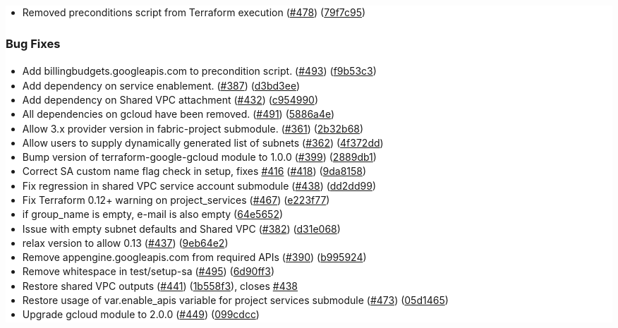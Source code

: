 * Removed preconditions script from Terraform execution ([#478](https://www.github.com/bharathkkb/tf-pf/issues/478)) ([79f7c95](https://www.github.com/bharathkkb/tf-pf/commit/79f7c953a5267b0d22c2e9396136e27319320ae0))


### Bug Fixes

* Add billingbudgets.googleapis.com to precondition script. ([#493](https://www.github.com/bharathkkb/tf-pf/issues/493)) ([f9b53c3](https://www.github.com/bharathkkb/tf-pf/commit/f9b53c34425790cf95d8912db113956f2d5406ec))
* Add dependency on service enablement. ([#387](https://www.github.com/bharathkkb/tf-pf/issues/387)) ([d3bd3ee](https://www.github.com/bharathkkb/tf-pf/commit/d3bd3ee2364d85bb8509b2f697c99f940419213c))
* Add dependency on Shared VPC attachment ([#432](https://www.github.com/bharathkkb/tf-pf/issues/432)) ([c954990](https://www.github.com/bharathkkb/tf-pf/commit/c9549907429a524d669c6bd5a1b79050dd1e921e))
* All dependencies on gcloud have been removed. ([#491](https://www.github.com/bharathkkb/tf-pf/issues/491)) ([5886a4e](https://www.github.com/bharathkkb/tf-pf/commit/5886a4e4430f551266710d6f635860963be6a4ec))
* Allow 3.x provider version in fabric-project submodule. ([#361](https://www.github.com/bharathkkb/tf-pf/issues/361)) ([2b32b68](https://www.github.com/bharathkkb/tf-pf/commit/2b32b681a8c26be366a173e8d2095da5a66c7de2))
* Allow users to supply dynamically generated list of subnets ([#362](https://www.github.com/bharathkkb/tf-pf/issues/362)) ([4f372dd](https://www.github.com/bharathkkb/tf-pf/commit/4f372dd5ca3029b39c293378fea6c1425b5384fc))
* Bump version of terraform-google-gcloud module to 1.0.0 ([#399](https://www.github.com/bharathkkb/tf-pf/issues/399)) ([2889db1](https://www.github.com/bharathkkb/tf-pf/commit/2889db19aeb3322d6edf41d7b4aa40f320679650))
* Correct SA custom name flag check in setup, fixes [#416](https://www.github.com/bharathkkb/tf-pf/issues/416) ([#418](https://www.github.com/bharathkkb/tf-pf/issues/418)) ([9da8158](https://www.github.com/bharathkkb/tf-pf/commit/9da81586f218c13c69f13a4034f606203ac8187c))
* Fix regression in shared VPC service account submodule ([#438](https://www.github.com/bharathkkb/tf-pf/issues/438)) ([dd2dd99](https://www.github.com/bharathkkb/tf-pf/commit/dd2dd997650ebea9df220bc750a21a6e813cc962))
* Fix Terraform 0.12+ warning on project_services ([#467](https://www.github.com/bharathkkb/tf-pf/issues/467)) ([e223f77](https://www.github.com/bharathkkb/tf-pf/commit/e223f77bd8510f5459ed4278f23c5b36f64836ee))
* if group_name is empty, e-mail is also empty ([64e5652](https://www.github.com/bharathkkb/tf-pf/commit/64e565279b04d3e520e56a68c8b7378bb2cfde22))
* Issue with empty subnet defaults and Shared VPC ([#382](https://www.github.com/bharathkkb/tf-pf/issues/382)) ([d31e068](https://www.github.com/bharathkkb/tf-pf/commit/d31e06839866d226412f0b4d4b7709bef80d7666))
* relax version to allow 0.13 ([#437](https://www.github.com/bharathkkb/tf-pf/issues/437)) ([9eb64e2](https://www.github.com/bharathkkb/tf-pf/commit/9eb64e2217bef8477ae07e1a834c4bfb3f64273f))
* Remove appengine.googleapis.com from required APIs ([#390](https://www.github.com/bharathkkb/tf-pf/issues/390)) ([b995924](https://www.github.com/bharathkkb/tf-pf/commit/b995924d7c33fde1fba029ee3682b7c6252cdd27))
* Remove whitespace in test/setup-sa ([#495](https://www.github.com/bharathkkb/tf-pf/issues/495)) ([6d90ff3](https://www.github.com/bharathkkb/tf-pf/commit/6d90ff3869ab390fd3945c222db82c6abe44a456))
* Restore shared VPC outputs ([#441](https://www.github.com/bharathkkb/tf-pf/issues/441)) ([1b558f3](https://www.github.com/bharathkkb/tf-pf/commit/1b558f38f85a75f7cc70f0b89ad25d81cc9ac402)), closes [#438](https://www.github.com/bharathkkb/tf-pf/issues/438)
* Restore usage of var.enable_apis variable for project services submodule ([#473](https://www.github.com/bharathkkb/tf-pf/issues/473)) ([05d1465](https://www.github.com/bharathkkb/tf-pf/commit/05d1465d03608310deebb6edde1657d2a50dd0cf))
* Upgrade gcloud module to 2.0.0 ([#449](https://www.github.com/bharathkkb/tf-pf/issues/449)) ([099cdcc](https://www.github.com/bharathkkb/tf-pf/commit/099cdcce28642b045337b4ca0a0c54a9949d9285))
